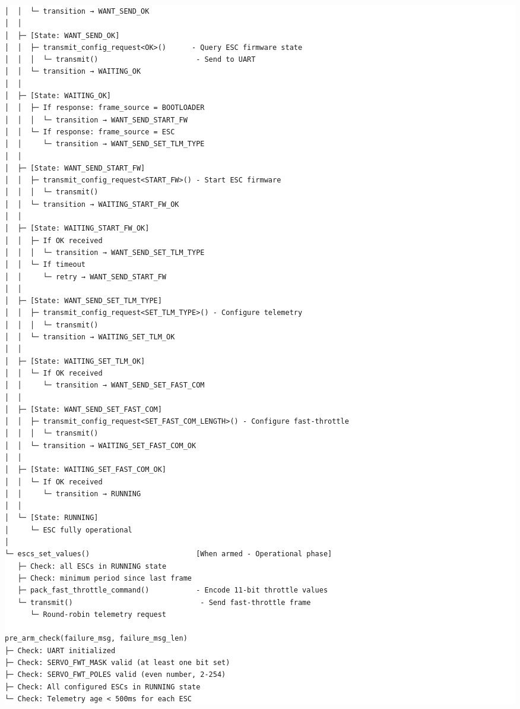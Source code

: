 ```
│  │  └─ transition → WANT_SEND_OK
│  │
│  ├─ [State: WANT_SEND_OK]
│  │  ├─ transmit_config_request<OK>()      - Query ESC firmware state
│  │  │  └─ transmit()                       - Send to UART
│  │  └─ transition → WAITING_OK
│  │
│  ├─ [State: WAITING_OK]
│  │  ├─ If response: frame_source = BOOTLOADER
│  │  │  └─ transition → WANT_SEND_START_FW
│  │  └─ If response: frame_source = ESC
│  │     └─ transition → WANT_SEND_SET_TLM_TYPE
│  │
│  ├─ [State: WANT_SEND_START_FW]
│  │  ├─ transmit_config_request<START_FW>() - Start ESC firmware
│  │  │  └─ transmit()
│  │  └─ transition → WAITING_START_FW_OK
│  │
│  ├─ [State: WAITING_START_FW_OK]
│  │  ├─ If OK received
│  │  │  └─ transition → WANT_SEND_SET_TLM_TYPE
│  │  └─ If timeout
│  │     └─ retry → WANT_SEND_START_FW
│  │
│  ├─ [State: WANT_SEND_SET_TLM_TYPE]
│  │  ├─ transmit_config_request<SET_TLM_TYPE>() - Configure telemetry
│  │  │  └─ transmit()
│  │  └─ transition → WAITING_SET_TLM_OK
│  │
│  ├─ [State: WAITING_SET_TLM_OK]
│  │  └─ If OK received
│  │     └─ transition → WANT_SEND_SET_FAST_COM
│  │
│  ├─ [State: WANT_SEND_SET_FAST_COM]
│  │  ├─ transmit_config_request<SET_FAST_COM_LENGTH>() - Configure fast-throttle
│  │  │  └─ transmit()
│  │  └─ transition → WAITING_SET_FAST_COM_OK
│  │
│  ├─ [State: WAITING_SET_FAST_COM_OK]
│  │  └─ If OK received
│  │     └─ transition → RUNNING
│  │
│  └─ [State: RUNNING]
│     └─ ESC fully operational
│
└─ escs_set_values()                         [When armed - Operational phase]
   ├─ Check: all ESCs in RUNNING state
   ├─ Check: minimum period since last frame
   ├─ pack_fast_throttle_command()           - Encode 11-bit throttle values
   └─ transmit()                              - Send fast-throttle frame
      └─ Round-robin telemetry request

pre_arm_check(failure_msg, failure_msg_len)
├─ Check: UART initialized
├─ Check: SERVO_FWT_MASK valid (at least one bit set)
├─ Check: SERVO_FWT_POLES valid (even number, 2-254)
├─ Check: All configured ESCs in RUNNING state
└─ Check: Telemetry age < 500ms for each ESC
```
